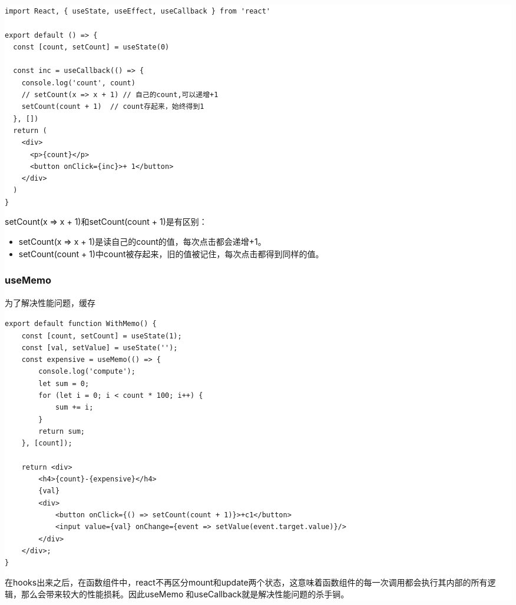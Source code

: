 ```
import React, { useState, useEffect, useCallback } from 'react'

export default () => {
  const [count, setCount] = useState(0)

  const inc = useCallback(() => {
    console.log('count', count)
    // setCount(x => x + 1) // 自己的count,可以递增+1
    setCount(count + 1)  // count存起来，始终得到1
  }, [])
  return (
    <div>
      <p>{count}</p>
      <button onClick={inc}>+ 1</button>
    </div>
  )
}

```
setCount(x => x + 1)和setCount(count + 1)是有区别：
- setCount(x => x + 1)是读自己的count的值，每次点击都会递增+1。
- setCount(count + 1)中count被存起来，旧的值被记住，每次点击都得到同样的值。

### useMemo
为了解决性能问题，缓存

```
export default function WithMemo() {
    const [count, setCount] = useState(1);
    const [val, setValue] = useState('');
    const expensive = useMemo(() => {
        console.log('compute');
        let sum = 0;
        for (let i = 0; i < count * 100; i++) {
            sum += i;
        }
        return sum;
    }, [count]);

    return <div>
        <h4>{count}-{expensive}</h4>
        {val}
        <div>
            <button onClick={() => setCount(count + 1)}>+c1</button>
            <input value={val} onChange={event => setValue(event.target.value)}/>
        </div>
    </div>;
}

```
在hooks出来之后，在函数组件中，react不再区分mount和update两个状态，这意味着函数组件的每一次调用都会执行其内部的所有逻辑，那么会带来较大的性能损耗。因此useMemo 和useCallback就是解决性能问题的杀手锏。
